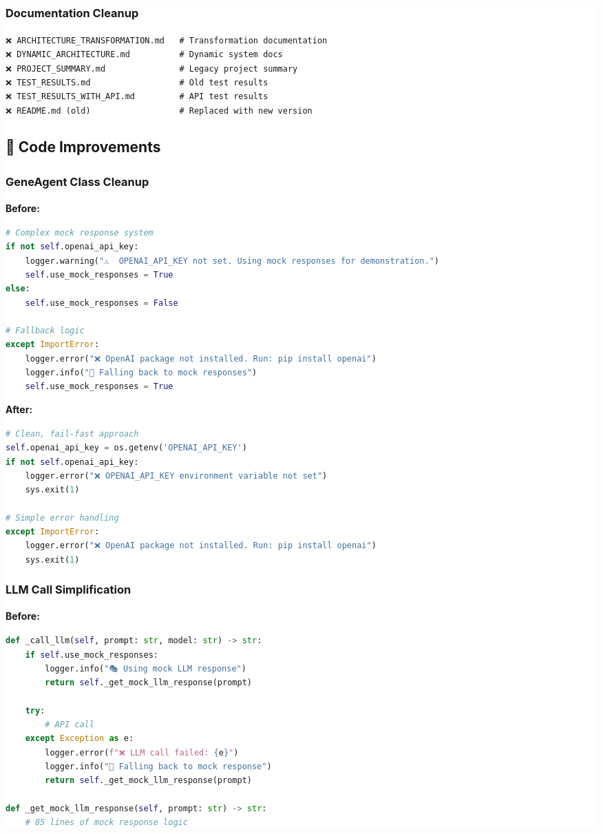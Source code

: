 ### Documentation Cleanup
```
❌ ARCHITECTURE_TRANSFORMATION.md   # Transformation documentation
❌ DYNAMIC_ARCHITECTURE.md          # Dynamic system docs
❌ PROJECT_SUMMARY.md               # Legacy project summary
❌ TEST_RESULTS.md                  # Old test results
❌ TEST_RESULTS_WITH_API.md         # API test results
❌ README.md (old)                  # Replaced with new version
```

## 🔧 Code Improvements

### GeneAgent Class Cleanup
**Before:**
```python
# Complex mock response system
if not self.openai_api_key:
    logger.warning("⚠️  OPENAI_API_KEY not set. Using mock responses for demonstration.")
    self.use_mock_responses = True
else:
    self.use_mock_responses = False

# Fallback logic
except ImportError:
    logger.error("❌ OpenAI package not installed. Run: pip install openai")
    logger.info("🔄 Falling back to mock responses")
    self.use_mock_responses = True
```

**After:**
```python
# Clean, fail-fast approach
self.openai_api_key = os.getenv('OPENAI_API_KEY')
if not self.openai_api_key:
    logger.error("❌ OPENAI_API_KEY environment variable not set")
    sys.exit(1)

# Simple error handling
except ImportError:
    logger.error("❌ OpenAI package not installed. Run: pip install openai")
    sys.exit(1)
```

### LLM Call Simplification
**Before:**
```python
def _call_llm(self, prompt: str, model: str) -> str:
    if self.use_mock_responses:
        logger.info("🎭 Using mock LLM response")
        return self._get_mock_llm_response(prompt)
        
    try:
        # API call
    except Exception as e:
        logger.error(f"❌ LLM call failed: {e}")
        logger.info("🔄 Falling back to mock response")
        return self._get_mock_llm_response(prompt)

def _get_mock_llm_response(self, prompt: str) -> str:
    # 85 lines of mock response logic
```
